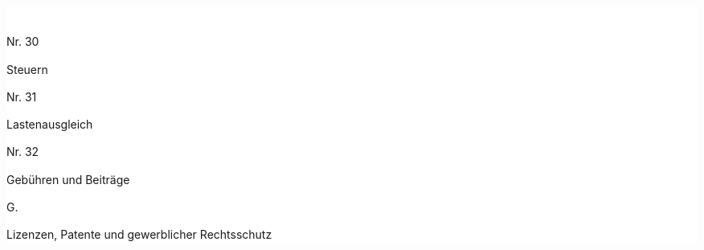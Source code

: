  

</td>

<td style colspan="2" align="left" valign="top" charoff="50">

Nr. 30

</td>

<td style colspan="2" align="left" valign="top" charoff="50">

Steuern

</td>

</tr>

<tr>

<td style colspan="2" align="left" valign="top" charoff="50">

Nr. 31

</td>

<td style colspan="2" align="left" valign="top" charoff="50">

Lastenausgleich

</td>

</tr>

<tr>

<td style colspan="2" align="left" valign="top" charoff="50">

Nr. 32

</td>

<td style colspan="2" align="left" valign="top" charoff="50">

Gebühren und Beiträge

</td>

</tr>

<tr>

<td style align="left" valign="top" charoff="50">

G.

</td>

<td style colspan="4" align="left" valign="top" charoff="50">

<span class="SP">Lizenzen, Patente und gewerblicher Rechtsschutz </span>

</td>

</tr>
